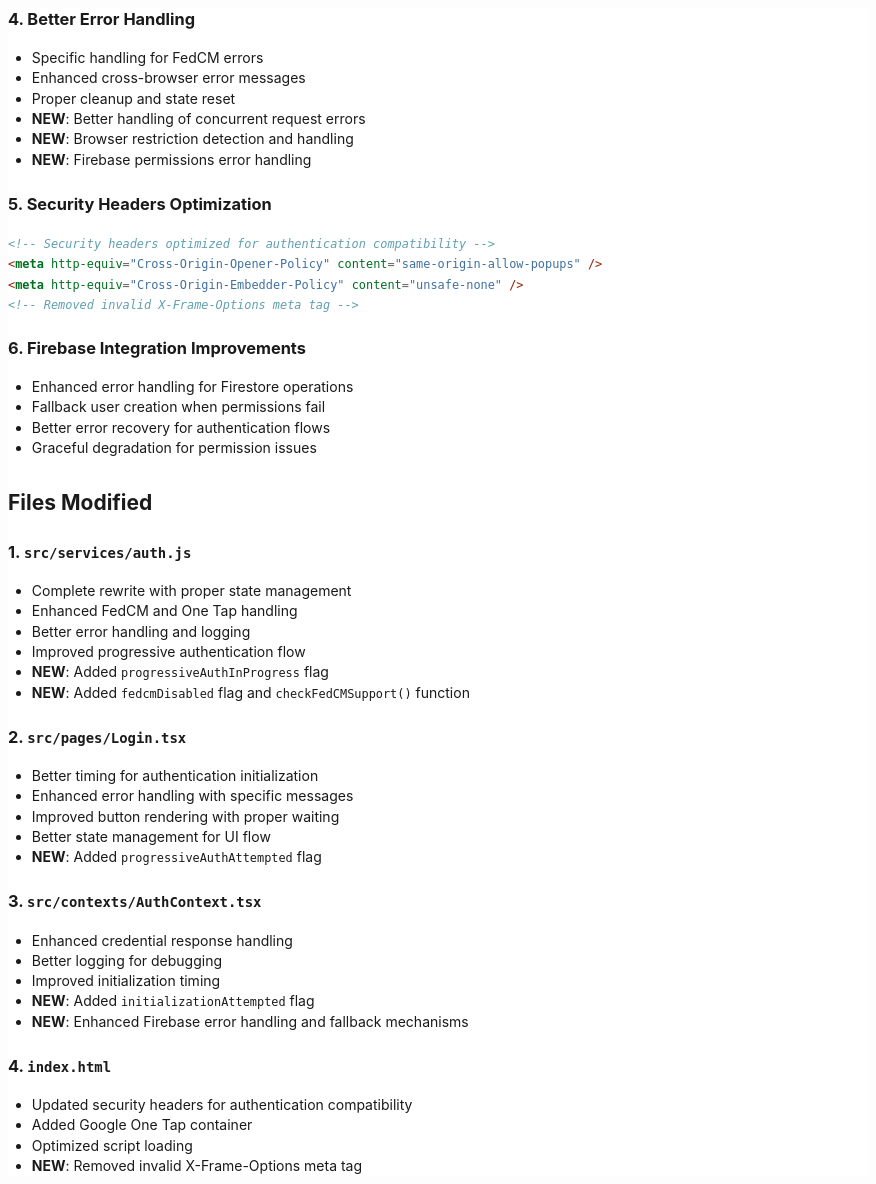 ### 4. Better Error Handling
- Specific handling for FedCM errors
- Enhanced cross-browser error messages
- Proper cleanup and state reset
- **NEW**: Better handling of concurrent request errors
- **NEW**: Browser restriction detection and handling
- **NEW**: Firebase permissions error handling

### 5. Security Headers Optimization
```html
<!-- Security headers optimized for authentication compatibility -->
<meta http-equiv="Cross-Origin-Opener-Policy" content="same-origin-allow-popups" />
<meta http-equiv="Cross-Origin-Embedder-Policy" content="unsafe-none" />
<!-- Removed invalid X-Frame-Options meta tag -->
```

### 6. Firebase Integration Improvements
- Enhanced error handling for Firestore operations
- Fallback user creation when permissions fail
- Better error recovery for authentication flows
- Graceful degradation for permission issues

## Files Modified

### 1. `src/services/auth.js`
- Complete rewrite with proper state management
- Enhanced FedCM and One Tap handling
- Better error handling and logging
- Improved progressive authentication flow
- **NEW**: Added `progressiveAuthInProgress` flag
- **NEW**: Added `fedcmDisabled` flag and `checkFedCMSupport()` function

### 2. `src/pages/Login.tsx`
- Better timing for authentication initialization
- Enhanced error handling with specific messages
- Improved button rendering with proper waiting
- Better state management for UI flow
- **NEW**: Added `progressiveAuthAttempted` flag

### 3. `src/contexts/AuthContext.tsx`
- Enhanced credential response handling
- Better logging for debugging
- Improved initialization timing
- **NEW**: Added `initializationAttempted` flag
- **NEW**: Enhanced Firebase error handling and fallback mechanisms

### 4. `index.html`
- Updated security headers for authentication compatibility
- Added Google One Tap container
- Optimized script loading
- **NEW**: Removed invalid X-Frame-Options meta tag
